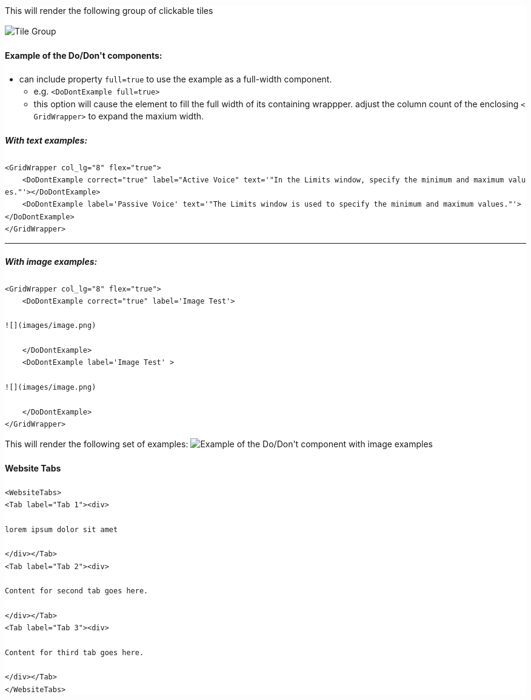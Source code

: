 ```

```

This will render the following group of clickable tiles

![Tile Group](https://user-images.githubusercontent.com/2753488/43804229-e8d26a22-9a60-11e8-9aa9-e4f9b9759757.png)

#### Example of the Do/Don't components:

- can include property `full=true` to use the example as a full-width component.
    - e.g. `<DoDontExample full=true>`
    - this option will cause the element to fill the full width of its containing wrappper. adjust the column count of the enclosing `<GridWrapper>` to expand the maxium width.

##### With text examples:

```
<GridWrapper col_lg="8" flex="true">
    <DoDontExample correct="true" label="Active Voice" text='"In the Limits window, specify the minimum and maximum values."'></DoDontExample>
    <DoDontExample label='Passive Voice' text='"The Limits window is used to specify the minimum and maximum values."'></DoDontExample>
</GridWrapper>
```

---

##### With image examples:

```
<GridWrapper col_lg="8" flex="true">
    <DoDontExample correct="true" label='Image Test'>

![](images/image.png)

    </DoDontExample>
    <DoDontExample label='Image Test' >

![](images/image.png)

    </DoDontExample>
</GridWrapper>
```

This will render the following set of examples:
![Example of the Do/Don't component with image examples](https://user-images.githubusercontent.com/2753488/43850488-aba55aea-9afd-11e8-921d-418f65cf2460.png)

#### Website Tabs

```
<WebsiteTabs>
<Tab label="Tab 1"><div>

lorem ipsum dolor sit amet

</div></Tab>
<Tab label="Tab 2"><div>

Content for second tab goes here.

</div></Tab>
<Tab label="Tab 3"><div>

Content for third tab goes here.

</div></Tab>
</WebsiteTabs>
```